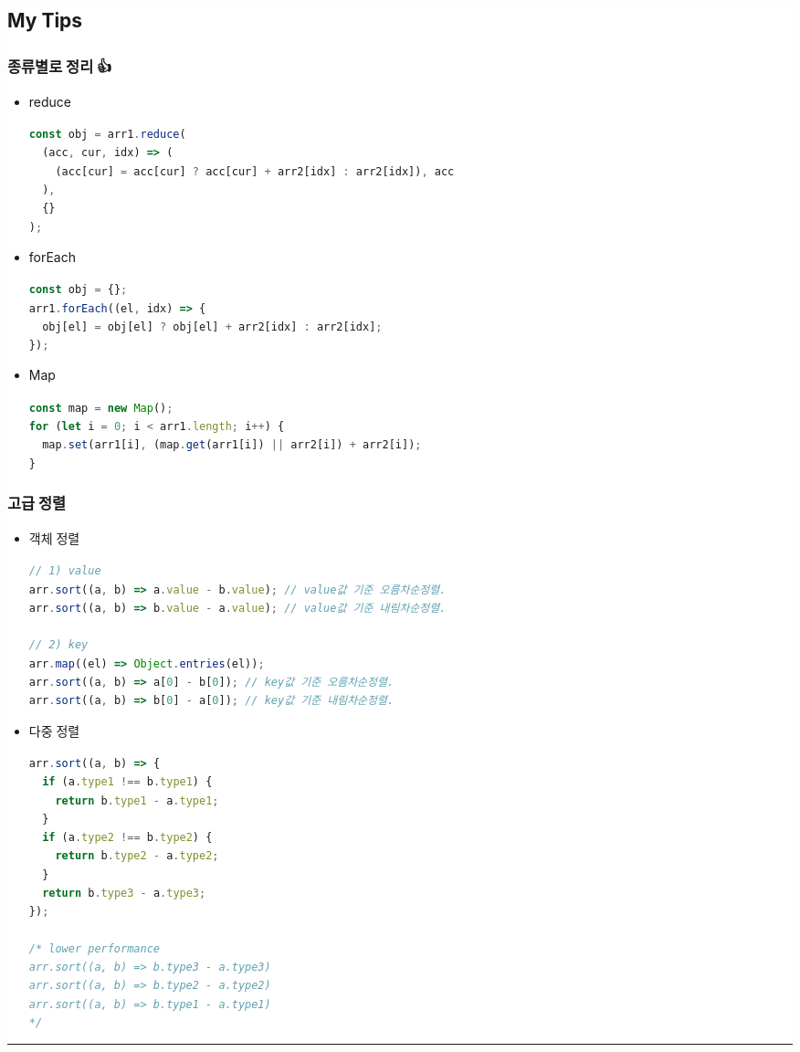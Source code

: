 ## My Tips

### 종류별로 정리 👍

- reduce
  ```js
  const obj = arr1.reduce(
    (acc, cur, idx) => (
      (acc[cur] = acc[cur] ? acc[cur] + arr2[idx] : arr2[idx]), acc
    ),
    {}
  );
  ```
- forEach
  ```js
  const obj = {};
  arr1.forEach((el, idx) => {
    obj[el] = obj[el] ? obj[el] + arr2[idx] : arr2[idx];
  });
  ```
- Map
  ```js
  const map = new Map();
  for (let i = 0; i < arr1.length; i++) {
    map.set(arr1[i], (map.get(arr1[i]) || arr2[i]) + arr2[i]);
  }
  ```

### 고급 정렬

- 객체 정렬

  ```js
  // 1) value
  arr.sort((a, b) => a.value - b.value); // value값 기준 오름차순정렬.
  arr.sort((a, b) => b.value - a.value); // value값 기준 내림차순정렬.

  // 2) key
  arr.map((el) => Object.entries(el));
  arr.sort((a, b) => a[0] - b[0]); // key값 기준 오름차순정렬.
  arr.sort((a, b) => b[0] - a[0]); // key값 기준 내림차순정렬.
  ```

- 다중 정렬

  ```js
  arr.sort((a, b) => {
    if (a.type1 !== b.type1) {
      return b.type1 - a.type1;
    }
    if (a.type2 !== b.type2) {
      return b.type2 - a.type2;
    }
    return b.type3 - a.type3;
  });

  /* lower performance
  arr.sort((a, b) => b.type3 - a.type3)
  arr.sort((a, b) => b.type2 - a.type2)
  arr.sort((a, b) => b.type1 - a.type1)
  */
  ```

---